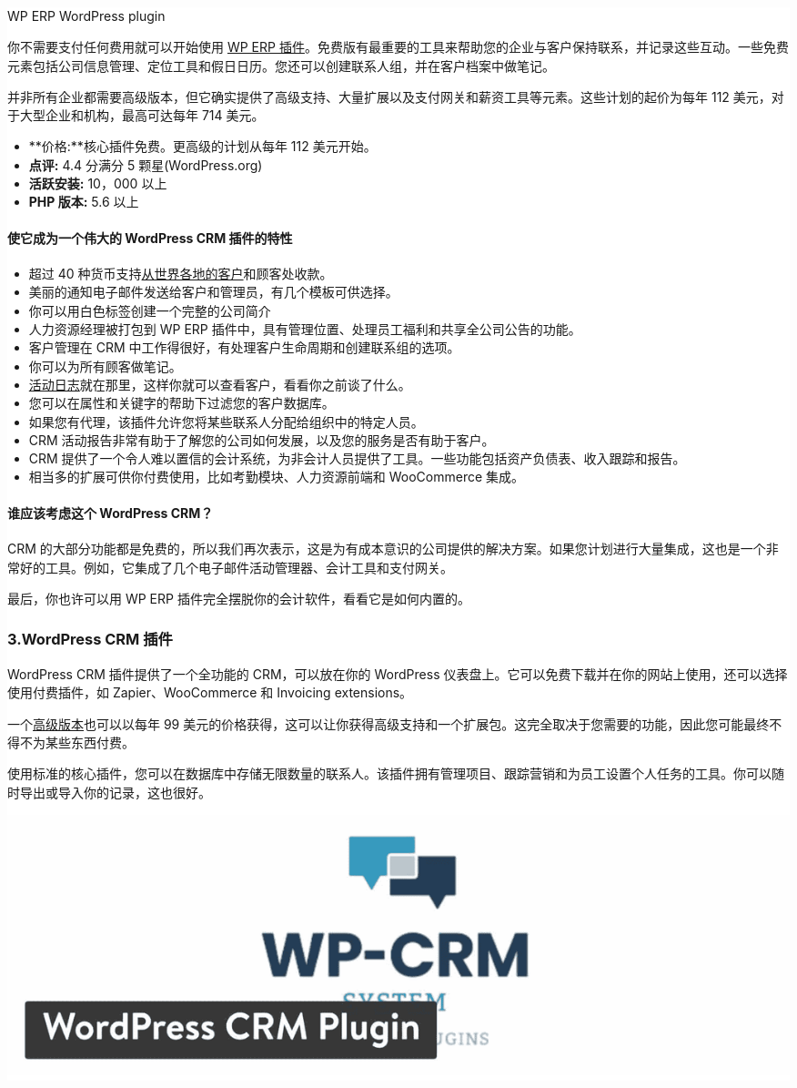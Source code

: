 WP ERP WordPress plugin



你不需要支付任何费用就可以开始使用 [WP ERP 插件](https://wordpress.org/plugins/erp/)。免费版有最重要的工具来帮助您的企业与客户保持联系，并记录这些互动。一些免费元素包括公司信息管理、定位工具和假日日历。您还可以创建联系人组，并在客户档案中做笔记。

并非所有企业都需要高级版本，但它确实提供了高级支持、大量扩展以及支付网关和薪资工具等元素。这些计划的起价为每年 112 美元，对于大型企业和机构，最高可达每年 714 美元。

*   **价格:**核心插件免费。更高级的计划从每年 112 美元开始。
*   **点评:** 4.4 分满分 5 颗星(WordPress.org)
*   **活跃安装:** 10，000 以上
*   **PHP 版本:** 5.6 以上

#### 使它成为一个伟大的 WordPress CRM 插件的特性

*   超过 40 种货币支持[从世界各地的客户](https://kinsta.com/blog/stripe-vs-paypal/)和顾客处收款。
*   美丽的通知电子邮件发送给客户和管理员，有几个模板可供选择。
*   你可以用白色标签创建一个完整的公司简介
*   人力资源经理被打包到 WP ERP 插件中，具有管理位置、处理员工福利和共享全公司公告的功能。
*   客户管理在 CRM 中工作得很好，有处理客户生命周期和创建联系组的选项。
*   你可以为所有顾客做笔记。
*   [活动日志](https://kinsta.com/blog/wordpress-activity-log/)就在那里，这样你就可以查看客户，看看你之前谈了什么。
*   您可以在属性和关键字的帮助下过滤您的客户数据库。
*   如果您有代理，该插件允许您将某些联系人分配给组织中的特定人员。
*   CRM 活动报告非常有助于了解您的公司如何发展，以及您的服务是否有助于客户。
*   CRM 提供了一个令人难以置信的会计系统，为非会计人员提供了工具。一些功能包括资产负债表、收入跟踪和报告。
*   相当多的扩展可供你付费使用，比如考勤模块、人力资源前端和 WooCommerce 集成。

#### 谁应该考虑这个 WordPress CRM？

CRM 的大部分功能都是免费的，所以我们再次表示，这是为有成本意识的公司提供的解决方案。如果您计划进行大量集成，这也是一个非常好的工具。例如，它集成了几个电子邮件活动管理器、会计工具和支付网关。

最后，你也许可以用 WP ERP 插件完全摆脱你的会计软件，看看它是如何内置的。

### 3.WordPress CRM 插件

WordPress CRM 插件提供了一个全功能的 CRM，可以放在你的 WordPress 仪表盘上。它可以免费下载并在你的网站上使用，还可以选择使用付费插件，如 Zapier、WooCommerce 和 Invoicing extensions。

一个[高级版本](https://www.wp-crm.com/)也可以以每年 99 美元的价格获得，这可以让你获得高级支持和一个扩展包。这完全取决于您需要的功能，因此您可能最终不得不为某些东西付费。

使用标准的核心插件，您可以在数据库中存储无限数量的联系人。该插件拥有管理项目、跟踪营销和为员工设置个人任务的工具。你可以随时导出或导入你的记录，这也很好。

![WordPress CRM WordPress plugin](img/4d8c9034600fd08dba8fbce9a358120f.png)
